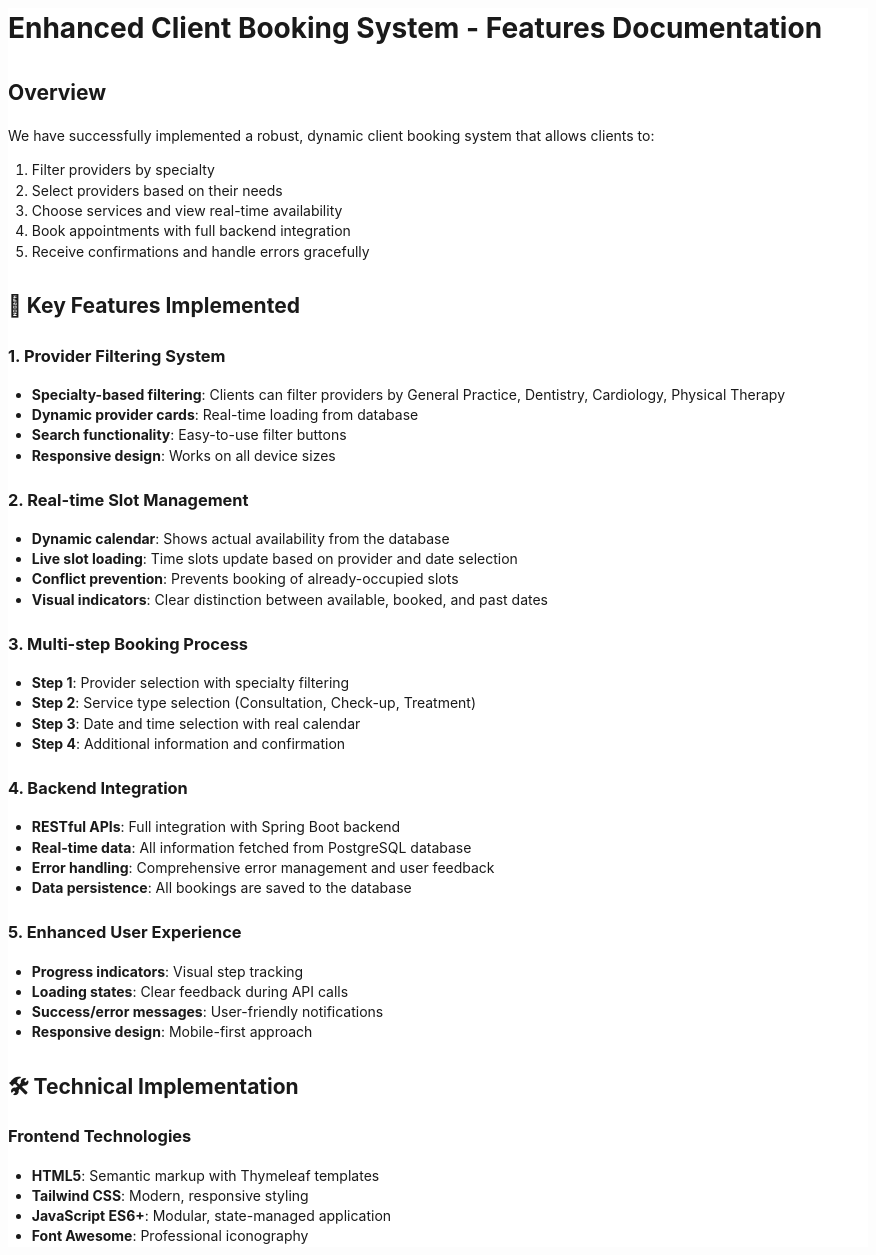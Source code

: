 # Enhanced Client Booking System - Features Documentation

## Overview
We have successfully implemented a robust, dynamic client booking system that allows clients to:
1. Filter providers by specialty
2. Select providers based on their needs
3. Choose services and view real-time availability
4. Book appointments with full backend integration
5. Receive confirmations and handle errors gracefully

## 🚀 Key Features Implemented

### 1. Provider Filtering System
- **Specialty-based filtering**: Clients can filter providers by General Practice, Dentistry, Cardiology, Physical Therapy
- **Dynamic provider cards**: Real-time loading from database
- **Search functionality**: Easy-to-use filter buttons
- **Responsive design**: Works on all device sizes

### 2. Real-time Slot Management
- **Dynamic calendar**: Shows actual availability from the database
- **Live slot loading**: Time slots update based on provider and date selection
- **Conflict prevention**: Prevents booking of already-occupied slots
- **Visual indicators**: Clear distinction between available, booked, and past dates

### 3. Multi-step Booking Process
- **Step 1**: Provider selection with specialty filtering
- **Step 2**: Service type selection (Consultation, Check-up, Treatment)
- **Step 3**: Date and time selection with real calendar
- **Step 4**: Additional information and confirmation

### 4. Backend Integration
- **RESTful APIs**: Full integration with Spring Boot backend
- **Real-time data**: All information fetched from PostgreSQL database
- **Error handling**: Comprehensive error management and user feedback
- **Data persistence**: All bookings are saved to the database

### 5. Enhanced User Experience
- **Progress indicators**: Visual step tracking
- **Loading states**: Clear feedback during API calls
- **Success/error messages**: User-friendly notifications
- **Responsive design**: Mobile-first approach

## 🛠️ Technical Implementation

### Frontend Technologies
- **HTML5**: Semantic markup with Thymeleaf templates
- **Tailwind CSS**: Modern, responsive styling
- **JavaScript ES6+**: Modular, state-managed application
- **Font Awesome**: Professional iconography
